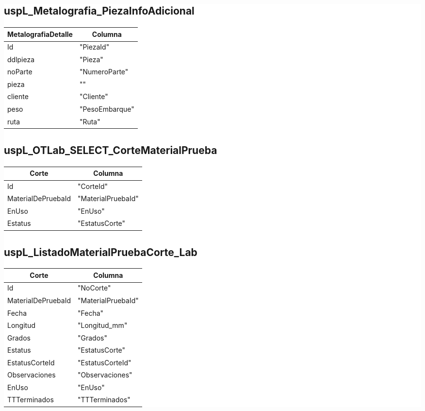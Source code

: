     
## uspL_Metalografia_PiezaInfoAdicional
|MetalografiaDetalle|Columna|
|---|---|
|Id|"PiezaId"|
|ddlpieza|"Pieza"|
|noParte|"NumeroParte"|
|pieza|""|
|cliente|"Cliente"|
|peso|"PesoEmbarque"|
|ruta|"Ruta"|
          
        
    
## uspL_OTLab_SELECT_CorteMaterialPrueba
|Corte|Columna|
|---|---|
|Id|"CorteId"|
|MaterialDePruebaId|"MaterialPruebaId"|
|EnUso|"EnUso"|
|Estatus|"EstatusCorte"|
        
    
## uspL_ListadoMaterialPruebaCorte_Lab
|Corte|Columna|
|---|---|
|Id|"NoCorte"|
|MaterialDePruebaId|"MaterialPruebaId"|
|Fecha|"Fecha"|
|Longitud|"Longitud_mm"|
|Grados|"Grados"|
|Estatus|"EstatusCorte"|
|EstatusCorteId|"EstatusCorteId"|
|Observaciones|"Observaciones"|
|EnUso|"EnUso"|
|TTTerminados|"TTTerminados"|
        